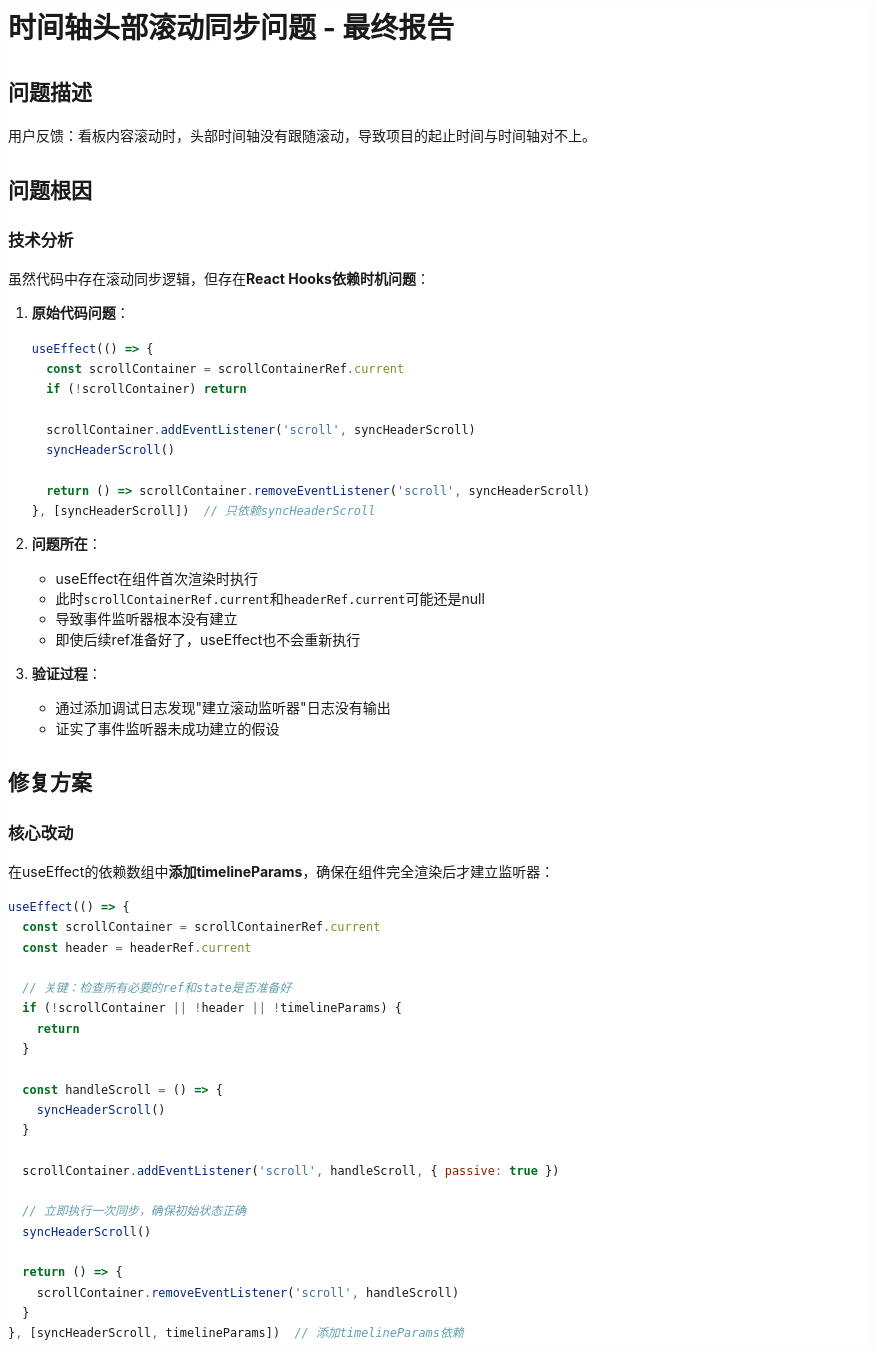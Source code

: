 # 时间轴头部滚动同步问题 - 最终报告

## 问题描述
用户反馈：看板内容滚动时，头部时间轴没有跟随滚动，导致项目的起止时间与时间轴对不上。

## 问题根因

### 技术分析
虽然代码中存在滚动同步逻辑，但存在**React Hooks依赖时机问题**：

1. **原始代码问题**：
   ```javascript
   useEffect(() => {
     const scrollContainer = scrollContainerRef.current
     if (!scrollContainer) return
     
     scrollContainer.addEventListener('scroll', syncHeaderScroll)
     syncHeaderScroll()
     
     return () => scrollContainer.removeEventListener('scroll', syncHeaderScroll)
   }, [syncHeaderScroll])  // 只依赖syncHeaderScroll
   ```

2. **问题所在**：
   - useEffect在组件首次渲染时执行
   - 此时`scrollContainerRef.current`和`headerRef.current`可能还是null
   - 导致事件监听器根本没有建立
   - 即使后续ref准备好了，useEffect也不会重新执行

3. **验证过程**：
   - 通过添加调试日志发现"建立滚动监听器"日志没有输出
   - 证实了事件监听器未成功建立的假设

## 修复方案

### 核心改动
在useEffect的依赖数组中**添加timelineParams**，确保在组件完全渲染后才建立监听器：

```javascript
useEffect(() => {
  const scrollContainer = scrollContainerRef.current
  const header = headerRef.current
  
  // 关键：检查所有必要的ref和state是否准备好
  if (!scrollContainer || !header || !timelineParams) {
    return
  }
  
  const handleScroll = () => {
    syncHeaderScroll()
  }
  
  scrollContainer.addEventListener('scroll', handleScroll, { passive: true })
  
  // 立即执行一次同步，确保初始状态正确
  syncHeaderScroll()
  
  return () => {
    scrollContainer.removeEventListener('scroll', handleScroll)
  }
}, [syncHeaderScroll, timelineParams])  // 添加timelineParams依赖
```
